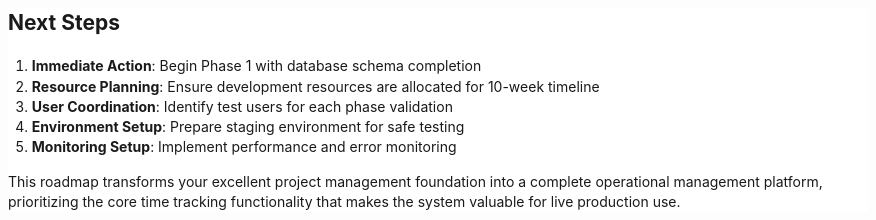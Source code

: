 ## Next Steps

1. **Immediate Action**: Begin Phase 1 with database schema completion
2. **Resource Planning**: Ensure development resources are allocated for 10-week timeline
3. **User Coordination**: Identify test users for each phase validation
4. **Environment Setup**: Prepare staging environment for safe testing
5. **Monitoring Setup**: Implement performance and error monitoring

This roadmap transforms your excellent project management foundation into a complete operational management platform, prioritizing the core time tracking functionality that makes the system valuable for live production use.